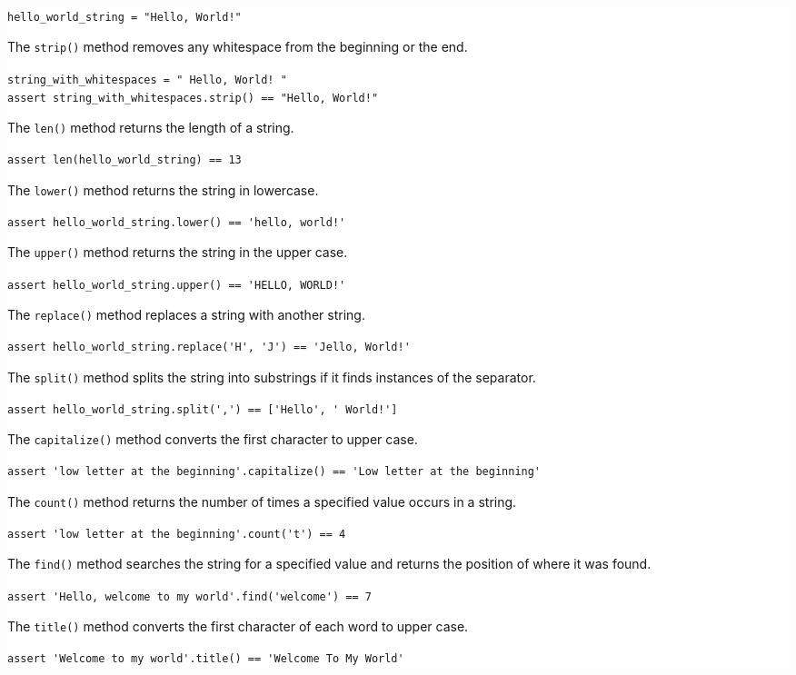 ```{code-cell}
hello_world_string = "Hello, World!"
```

The `strip()` method removes any whitespace from the beginning or the end.

```{code-cell}
string_with_whitespaces = " Hello, World! "
assert string_with_whitespaces.strip() == "Hello, World!"
```

The `len()` method returns the length of a string.

```{code-cell}
assert len(hello_world_string) == 13
```

The `lower()` method returns the string in lowercase.

```{code-cell}
assert hello_world_string.lower() == 'hello, world!'
```

The `upper()` method returns the string in the upper case.

```{code-cell}
assert hello_world_string.upper() == 'HELLO, WORLD!'
```

The `replace()` method replaces a string with another string.

```{code-cell}
assert hello_world_string.replace('H', 'J') == 'Jello, World!'
```

The `split()` method splits the string into substrings if it finds instances of the separator.

```{code-cell}
assert hello_world_string.split(',') == ['Hello', ' World!']
```

The `capitalize()` method converts the first character to upper case.

```{code-cell}
assert 'low letter at the beginning'.capitalize() == 'Low letter at the beginning'
```

The `count()` method returns the number of times a specified value occurs in a string.

```{code-cell}
assert 'low letter at the beginning'.count('t') == 4
```

The `find()` method searches the string for a specified value and returns the position of where it was found.

```{code-cell}
assert 'Hello, welcome to my world'.find('welcome') == 7
```

The `title()` method converts the first character of each word to upper case.

```{code-cell}
assert 'Welcome to my world'.title() == 'Welcome To My World'
```


[comment]: <> (TODO: add visualization code example, e.g. some sample code from https://realpython.com/python-and-operator/)
[comment1]: <> (TODO: add visualization code example, e.g. some sample code from https://realpython.com/)
[comment2]: <> (TODO: add visualization code example, e.g. some sample code from https://realpython.com/)